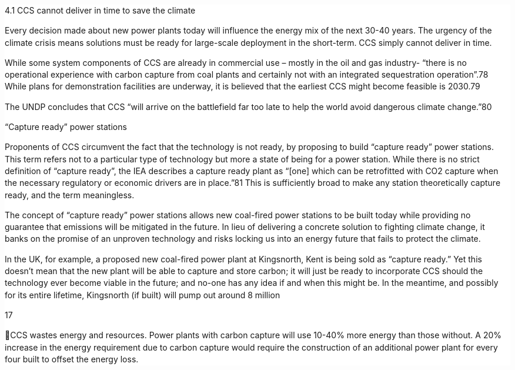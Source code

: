 4.1
CCS cannot deliver in time
to save the climate

Every decision made about new power plants today will
influence the energy mix of the next 30-40 years. The
urgency of the climate crisis means solutions must be
ready for large-scale deployment in the short-term. CCS
simply cannot deliver in time.

While some system components of CCS are already in
commercial use – mostly in the oil and gas industry-
“there is no operational experience with carbon capture
from coal plants and certainly not with an integrated
sequestration operation”.78 While plans for demonstration
facilities are underway, it is believed that the earliest CCS
might become feasible is 2030.79

The UNDP concludes that CCS “will arrive on the
battlefield far too late to help the world avoid dangerous
climate change.”80

“Capture ready” power stations

Proponents of CCS circumvent the fact that the
technology is not ready, by proposing to build “capture
ready” power stations. This term refers not to a particular
type of technology but more a state of being for a power
station. While there is no strict definition of “capture
ready”, the IEA describes a capture ready plant as “[one]
which can be retrofitted with CO2 capture when the
necessary regulatory or economic drivers are in place.”81
This is sufficiently broad to make any station theoretically
capture ready, and the term meaningless.

The concept of “capture ready” power stations allows
new coal-fired power stations to be built today while
providing no guarantee that emissions will be mitigated in
the future. In lieu of delivering a concrete solution to
fighting climate change, it banks on the promise of an
unproven technology and risks locking us into an energy
future that fails to protect the climate.

In the UK, for example, a proposed new coal-fired power
plant at Kingsnorth, Kent is being sold as “capture ready.”
Yet this doesn’t mean that the new plant will be able to
capture and store carbon; it will just be ready to
incorporate CCS should the technology ever become
viable in the future; and no-one has any idea if and when
this might be. In the meantime, and possibly for its entire
lifetime, Kingsnorth (if built) will pump out around 8 million

17

CCS wastes energy and resources.
Power plants with carbon capture will
use 10-40% more energy than those
without. A 20% increase in the energy
requirement due to carbon capture
would require the construction of an
additional power plant for every four
built to offset the energy loss.
